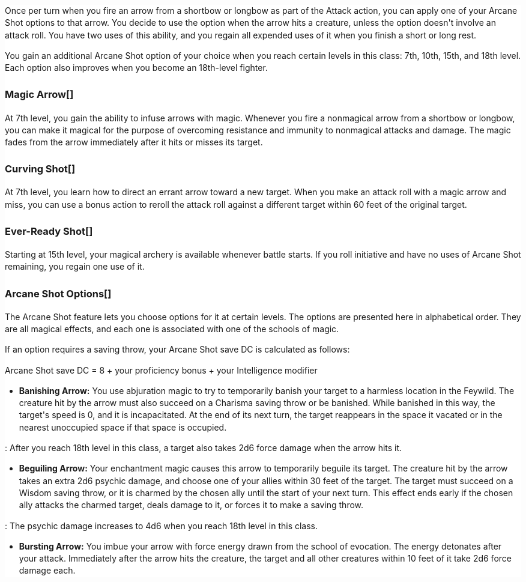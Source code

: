 Once per turn when you fire an arrow from a shortbow or longbow as part of the Attack action, you can apply one of your Arcane Shot options to that arrow. You decide to use the option when the arrow hits a creature, unless the option doesn't involve an attack roll. You have two uses of this ability, and you regain all expended uses of it when you finish a short or long rest.

You gain an additional Arcane Shot option of your choice when you reach certain levels in this class: 7th, 10th, 15th, and 18th level. Each option also improves when you become an 18th-level fighter.

### Magic Arrow[]

At 7th level, you gain the ability to infuse arrows with magic. Whenever you fire a nonmagical arrow from a shortbow or longbow, you can make it magical for the purpose of overcoming resistance and immunity to nonmagical attacks and damage. The magic fades from the arrow immediately after it hits or misses its target.

### Curving Shot[]

At 7th level, you learn how to direct an errant arrow toward a new target. When you make an attack roll with a magic arrow and miss, you can use a bonus action to reroll the attack roll against a different target within 60 feet of the original target.

### Ever-Ready Shot[]

Starting at 15th level, your magical archery is available whenever battle starts. If you roll initiative and have no uses of Arcane Shot remaining, you regain one use of it.

### Arcane Shot Options[]

The Arcane Shot feature lets you choose options for it at certain levels. The options are presented here in alphabetical order. They are all magical effects, and each one is associated with one of the schools of magic.

If an option requires a saving throw, your Arcane Shot save DC is calculated as follows:

Arcane Shot save DC = 8 + your proficiency bonus + your Intelligence modifier

* **Banishing Arrow:** You use abjuration magic to try to temporarily banish your target to a harmless location in the Feywild. The creature hit by the arrow must also succeed on a Charisma saving throw or be banished. While banished in this way, the target's speed is 0, and it is incapacitated. At the end of its next turn, the target reappears in the space it vacated or in the nearest unoccupied space if that space is occupied.

:   After you reach 18th level in this class, a target also takes 2d6 force damage when the arrow hits it.

* **Beguiling Arrow:** Your enchantment magic causes this arrow to temporarily beguile its target. The creature hit by the arrow takes an extra 2d6 psychic damage, and choose one of your allies within 30 feet of the target. The target must succeed on a Wisdom saving throw, or it is charmed by the chosen ally until the start of your next turn. This effect ends early if the chosen ally attacks the charmed target, deals damage to it, or forces it to make a saving throw.

:   The psychic damage increases to 4d6 when you reach 18th level in this class.

* **Bursting Arrow:** You imbue your arrow with force energy drawn from the school of evocation. The energy detonates after your attack. Immediately after the arrow hits the creature, the target and all other creatures within 10 feet of it take 2d6 force damage each.
